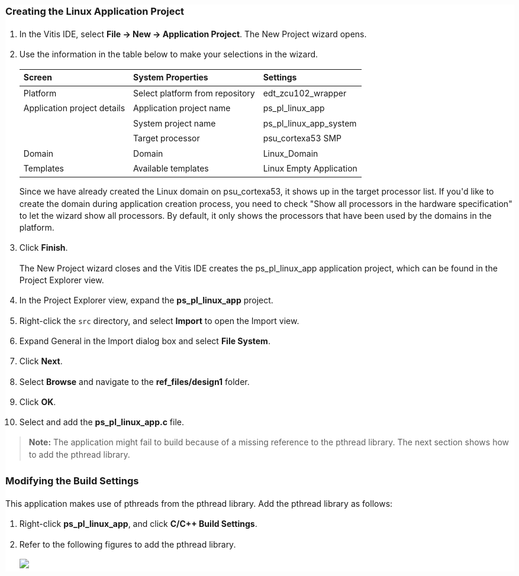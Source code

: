 ### Creating the Linux Application Project

1. In the Vitis IDE, select **File → New → Application Project**. The New Project wizard opens.

2. Use the information in the table below to make your selections in the wizard.

   | Screen                      | System Properties               | Settings                |
   | --------------------------- | ------------------------------- | ----------------------- |
   | Platform                    | Select platform from repository | edt_zcu102_wrapper      |
   | Application project details | Application  project name       | ps_pl_linux_app         |
   |                             | System project name             | ps_pl_linux_app_system  |
   |                             | Target processor                | psu_cortexa53 SMP       |
   | Domain                      | Domain                          | Linux_Domain            |
   | Templates                   | Available templates             | Linux Empty Application |

    Since we have already created the Linux domain on psu_cortexa53, it shows up in the target processor list. If you'd like to create the domain during application creation process, you need to check "Show all processors in the hardware specification" to let the wizard show all processors. By default, it only shows the processors that have been used by the domains in the platform.

3. Click **Finish**.

    The New Project wizard closes and the Vitis IDE creates the
    ps_pl_linux_app application project, which can be found in the Project
    Explorer view.

4. In the Project Explorer view, expand the **ps_pl_linux_app** project.

5. Right-click the `src` directory, and select **Import** to open the Import view.

6. Expand General in the Import dialog box and select **File System**.

7. Click **Next**.

8. Select **Browse** and navigate to the **ref_files/design1** folder.

9. Click **OK**.

10. Select and add the **ps_pl_linux_app.c** file.

 >**Note:** The application might fail to build because of a missing
 reference to the pthread library. The next section shows how to add
 the pthread library.

### Modifying the Build Settings

 This application makes use of pthreads from the pthread library. Add
 the pthread library as follows:

1. Right-click **ps_pl_linux_app**, and click **C/C++ Build Settings**.

2. Refer to the following figures to add the pthread library.

    ![](./media/image110.jpeg)
